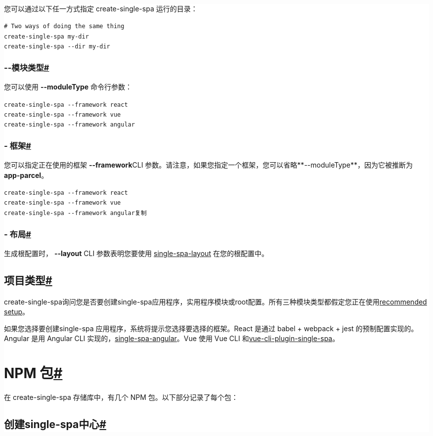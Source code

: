您可以通过以下任一方式指定 create-single-spa 运行的目录：

```
# Two ways of doing the same thing
create-single-spa my-dir
create-single-spa --dir my-dir
```

### --模块类型[#](https://single-spa.js.org/docs/create-single-spa/#--moduletype)

您可以使用 **--moduleType** 命令行参数：

```
create-single-spa --framework react
create-single-spa --framework vue
create-single-spa --framework angular
```

### - 框架[#](https://single-spa.js.org/docs/create-single-spa/#--framework)

您可以指定正在使用的框架 **--framework**CLI 参数。请注意，如果您指定一个框架，您可以省略**--moduleType**，因为它被推断为 **app-parcel**。

```
create-single-spa --framework react
create-single-spa --framework vue
create-single-spa --framework angular复制
```

### - 布局[#](https://single-spa.js.org/docs/create-single-spa/#--layout)

生成根配置时， **--layout** CLI 参数表明您要使用 [single-spa-layout](https://single-spa.js.org/docs/layout-overview) 在您的根配置中。

## 项目类型[#](https://single-spa.js.org/docs/create-single-spa/#project-types)

create-single-spa询问您是否要创建single-spa应用程序，实用程序模块或root配置。所有三种模块类型都假定您正在使用[recommended setup](https://single-spa.js.org/docs/recommended-setup)。

如果您选择要创建single-spa 应用程序，系统将提示您选择要选择的框架。React 是通过 babel + webpack + jest 的预制配置实现的。Angular 是用 Angular CLI 实现的，[single-spa-angular](https://single-spa.js.org/docs/ecosystem-angular)。Vue 使用 Vue CLI 和[vue-cli-plugin-single-spa](https://single-spa.js.org/docs/ecosystem-vue#vue-cli)。

# NPM 包[#](https://single-spa.js.org/docs/create-single-spa/#npm-packages)

在 create-single-spa 存储库中，有几个 NPM 包。以下部分记录了每个包：

## 创建single-spa中心[#](https://single-spa.js.org/docs/create-single-spa/#create-single-spa)
